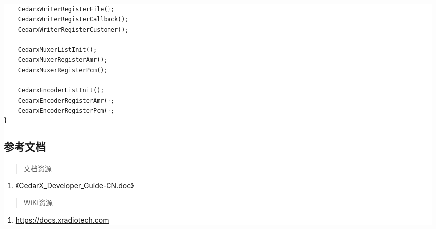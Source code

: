 ```
	CedarxWriterRegisterFile();
	CedarxWriterRegisterCallback();
	CedarxWriterRegisterCustomer();

	CedarxMuxerListInit();
	CedarxMuxerRegisterAmr();
	CedarxMuxerRegisterPcm();

	CedarxEncoderListInit();
	CedarxEncoderRegisterAmr();
	CedarxEncoderRegisterPcm();
}
```



## 参考文档

> 文档资源

1. 《CedarX_Developer_Guide-CN.doc》

> WiKi资源

1. https://docs.xradiotech.com